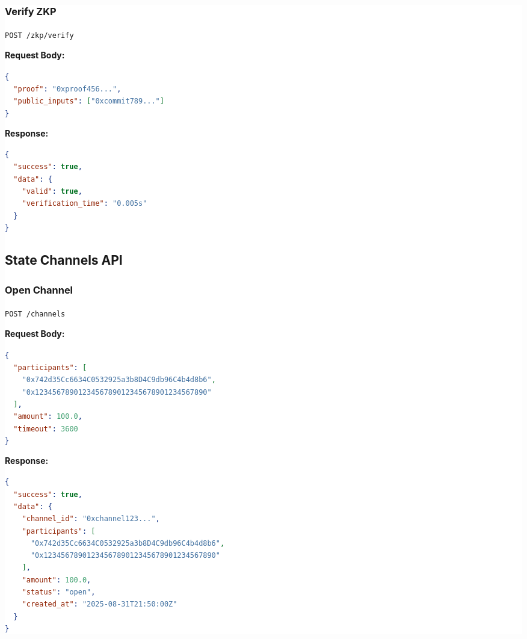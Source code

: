 ### Verify ZKP

```http
POST /zkp/verify
```

**Request Body:**
```json
{
  "proof": "0xproof456...",
  "public_inputs": ["0xcommit789..."]
}
```

**Response:**
```json
{
  "success": true,
  "data": {
    "valid": true,
    "verification_time": "0.005s"
  }
}
```

## State Channels API

### Open Channel

```http
POST /channels
```

**Request Body:**
```json
{
  "participants": [
    "0x742d35Cc6634C0532925a3b8D4C9db96C4b4d8b6",
    "0x1234567890123456789012345678901234567890"
  ],
  "amount": 100.0,
  "timeout": 3600
}
```

**Response:**
```json
{
  "success": true,
  "data": {
    "channel_id": "0xchannel123...",
    "participants": [
      "0x742d35Cc6634C0532925a3b8D4C9db96C4b4d8b6",
      "0x1234567890123456789012345678901234567890"
    ],
    "amount": 100.0,
    "status": "open",
    "created_at": "2025-08-31T21:50:00Z"
  }
}
```
